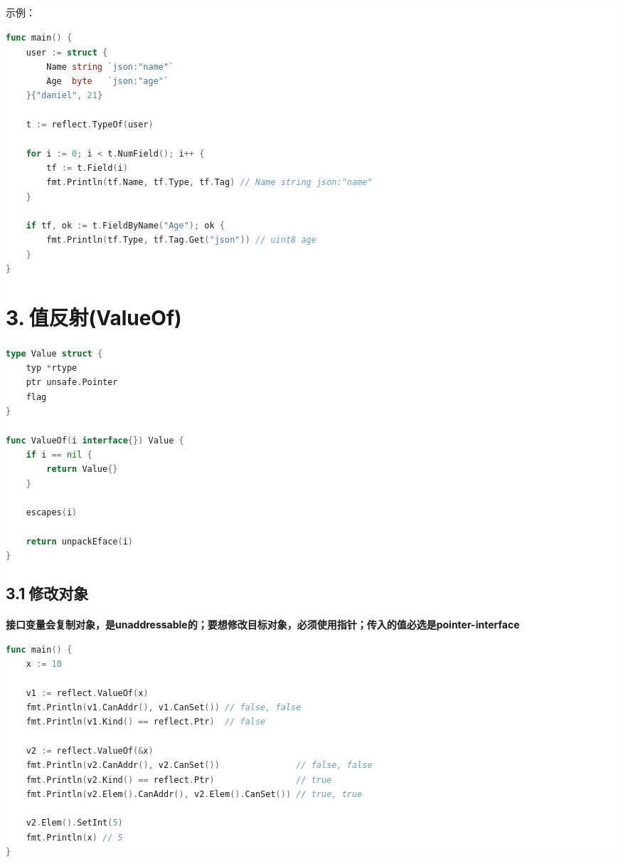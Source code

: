 示例：
```go
func main() {
	user := struct {
		Name string `json:"name"`
		Age  byte   `json:"age"`
	}{"daniel", 21}

	t := reflect.TypeOf(user)

	for i := 0; i < t.NumField(); i++ {
		tf := t.Field(i)
		fmt.Println(tf.Name, tf.Type, tf.Tag) // Name string json:"name"
	}

	if tf, ok := t.FieldByName("Age"); ok {
		fmt.Println(tf.Type, tf.Tag.Get("json")) // uint8 age
	}
}
```



# 3. 值反射(ValueOf)

```go
type Value struct {
    typ *rtype
    ptr unsafe.Pointer
    flag
}

func ValueOf(i interface{}) Value {
	if i == nil {
		return Value{}
	}

	escapes(i)

	return unpackEface(i)
}
```



## 3.1 修改对象

**接口变量会复制对象，是unaddressable的；要想修改目标对象，必须使用指针；传入的值必选是pointer-interface**

```go
func main() {
	x := 10

	v1 := reflect.ValueOf(x)
	fmt.Println(v1.CanAddr(), v1.CanSet()) // false, false
	fmt.Println(v1.Kind() == reflect.Ptr)  // false

	v2 := reflect.ValueOf(&x)
	fmt.Println(v2.CanAddr(), v2.CanSet())               // false, false
	fmt.Println(v2.Kind() == reflect.Ptr)                // true
	fmt.Println(v2.Elem().CanAddr(), v2.Elem().CanSet()) // true, true

	v2.Elem().SetInt(5)
	fmt.Println(x) // 5
}
```
